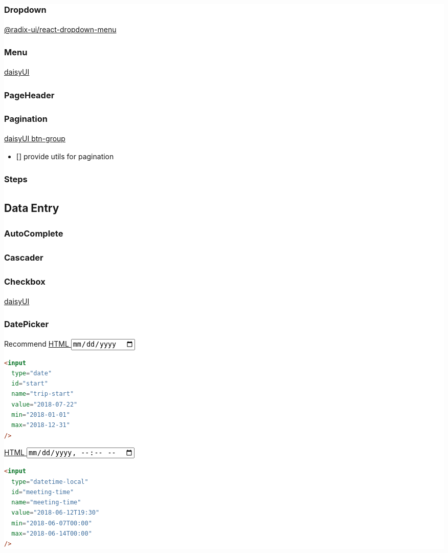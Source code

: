 ### Dropdown

[@radix-ui/react-dropdown-menu](https://www.radix-ui.com/docs/primitives/components/dropdown-menu)

### Menu

[daisyUI](https://daisyui.com/components/menu/)

### PageHeader

### Pagination

[daisyUI btn-group](https://daisyui.com/components/pagination/)

- [] provide utils for pagination

### Steps

## Data Entry

### AutoComplete

### Cascader

### Checkbox

[daisyUI](https://daisyui.com/components/checkbox/)

### DatePicker

Recommend [HTML <input type="date">](https://developer.mozilla.org/en-US/docs/Web/HTML/Element/input/date)

```html
<input
  type="date"
  id="start"
  name="trip-start"
  value="2018-07-22"
  min="2018-01-01"
  max="2018-12-31"
/>
```

[HTML <input type="datetime-local">](https://developer.mozilla.org/en-US/docs/Web/HTML/Element/input/datetime-local)

```html
<input
  type="datetime-local"
  id="meeting-time"
  name="meeting-time"
  value="2018-06-12T19:30"
  min="2018-06-07T00:00"
  max="2018-06-14T00:00"
/>
```
